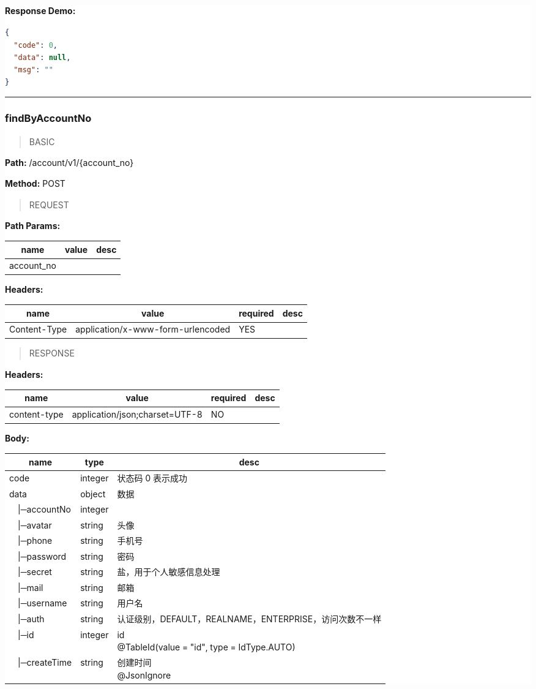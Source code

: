**Response Demo:**

```json
{
  "code": 0,
  "data": null,
  "msg": ""
}
```




---
### findByAccountNo

> BASIC

**Path:** /account/v1/{account_no}

**Method:** POST

> REQUEST

**Path Params:**

| name | value | desc |
| ------------ | ------------ | ------------ |
| account_no |  |  |

**Headers:**

| name | value | required | desc |
| ------------ | ------------ | ------------ | ------------ |
| Content-Type | application/x-www-form-urlencoded | YES |  |



> RESPONSE

**Headers:**

| name | value | required | desc |
| ------------ | ------------ | ------------ | ------------ |
| content-type | application/json;charset=UTF-8 | NO |  |

**Body:**

| name | type | desc |
| ------------ | ------------ | ------------ |
| code | integer | 状态码 0 表示成功 |
| data | object | 数据 |
| &ensp;&ensp;&#124;─accountNo | integer |  |
| &ensp;&ensp;&#124;─avatar | string | 头像 |
| &ensp;&ensp;&#124;─phone | string | 手机号 |
| &ensp;&ensp;&#124;─password | string | 密码 |
| &ensp;&ensp;&#124;─secret | string | 盐，用于个人敏感信息处理 |
| &ensp;&ensp;&#124;─mail | string | 邮箱 |
| &ensp;&ensp;&#124;─username | string | 用户名 |
| &ensp;&ensp;&#124;─auth | string | 认证级别，DEFAULT，REALNAME，ENTERPRISE，访问次数不一样 |
| &ensp;&ensp;&#124;─id | integer | id<br>@TableId(value = "id", type = IdType.AUTO) |
| &ensp;&ensp;&#124;─createTime | string | 创建时间<br>@JsonIgnore |